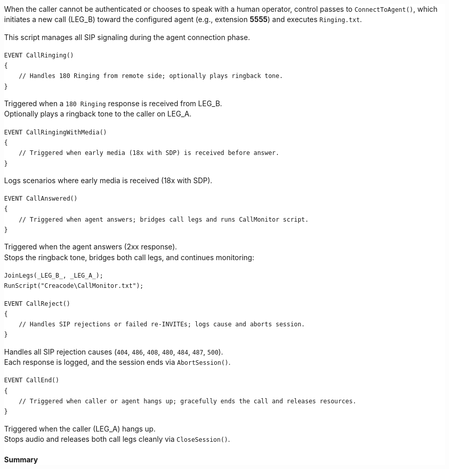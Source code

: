 When the caller cannot be authenticated or chooses to speak with a human operator, control passes to `ConnectToAgent()`, which initiates a new call (LEG_B) toward the configured agent (e.g., extension **5555**) and executes `Ringing.txt`.

This script manages all SIP signaling during the agent connection phase.

```text
EVENT CallRinging()
{
    // Handles 180 Ringing from remote side; optionally plays ringback tone.
}
```
Triggered when a `180 Ringing` response is received from LEG_B.  
Optionally plays a ringback tone to the caller on LEG_A.

```text
EVENT CallRingingWithMedia()
{
    // Triggered when early media (18x with SDP) is received before answer.
}
```
Logs scenarios where early media is received (18x with SDP).

```text
EVENT CallAnswered()
{
    // Triggered when agent answers; bridges call legs and runs CallMonitor script.
}
```
Triggered when the agent answers (2xx response).  
Stops the ringback tone, bridges both call legs, and continues monitoring:

```text
JoinLegs(_LEG_B_, _LEG_A_);
RunScript("Creacode\CallMonitor.txt");
```

```text
EVENT CallReject()
{
    // Handles SIP rejections or failed re-INVITEs; logs cause and aborts session.
}
```
Handles all SIP rejection causes (`404`, `486`, `408`, `480`, `484`, `487`, `500`).  
Each response is logged, and the session ends via `AbortSession()`.

```text
EVENT CallEnd()
{
    // Triggered when caller or agent hangs up; gracefully ends the call and releases resources.
}
```
Triggered when the caller (LEG_A) hangs up.  
Stops audio and releases both call legs cleanly via `CloseSession()`.

#### Summary
